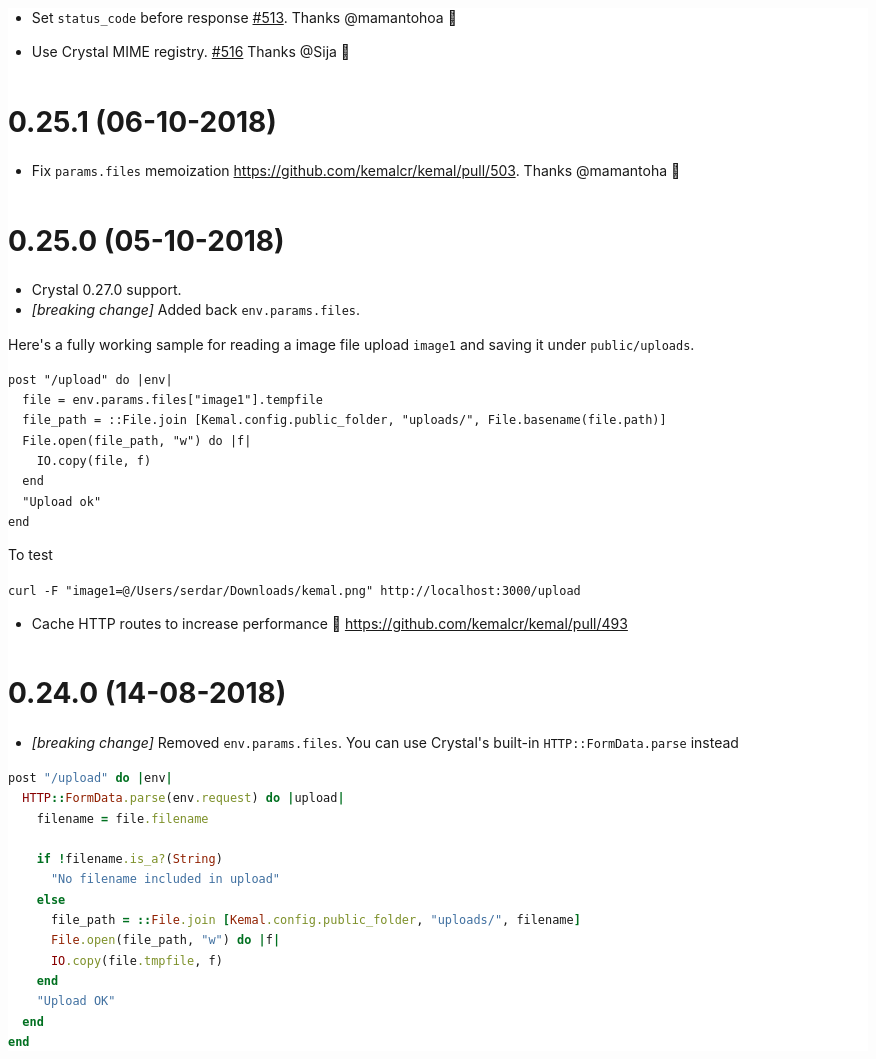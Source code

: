 - Set `status_code` before response [#513](https://github.com/kemalcr/kemal/pull/513). Thanks @mamantohoa :pray:

- Use Crystal MIME registry. [#516](https://github.com/kemalcr/kemal/pull/516) Thanks @Sija :pray:

# 0.25.1 (06-10-2018)

- Fix `params.files` memoization https://github.com/kemalcr/kemal/pull/503. Thanks @mamantoha :pray:

# 0.25.0 (05-10-2018)

- Crystal 0.27.0 support.
-  *[breaking change]* Added back `env.params.files`.

Here's a fully working sample for reading a image file upload `image1` and saving it under `public/uploads`.

```crystal
post "/upload" do |env|
  file = env.params.files["image1"].tempfile
  file_path = ::File.join [Kemal.config.public_folder, "uploads/", File.basename(file.path)]
  File.open(file_path, "w") do |f|
    IO.copy(file, f)
  end
  "Upload ok"
end
```

To test

`curl -F "image1=@/Users/serdar/Downloads/kemal.png" http://localhost:3000/upload`

- Cache HTTP routes to increase performance :rocket: https://github.com/kemalcr/kemal/pull/493

# 0.24.0 (14-08-2018)

- *[breaking change]* Removed `env.params.files`. You can use Crystal's built-in `HTTP::FormData.parse` instead

```ruby
post "/upload" do |env|
  HTTP::FormData.parse(env.request) do |upload|
    filename = file.filename

    if !filename.is_a?(String)
      "No filename included in upload"
    else
      file_path = ::File.join [Kemal.config.public_folder, "uploads/", filename]
      File.open(file_path, "w") do |f|
      IO.copy(file.tmpfile, f)
    end
    "Upload OK"
  end
end
```
